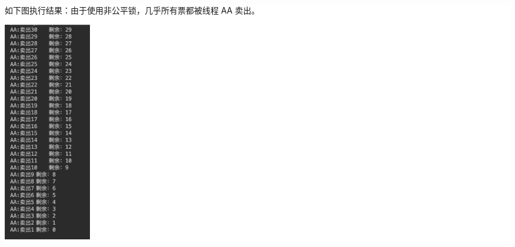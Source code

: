 如下图执行结果：由于使用非公平锁，几乎所有票都被线程 AA 卖出。

<img src="/images/juc/WX20230217-111149@2x.png" style="zoom:39%;" />


